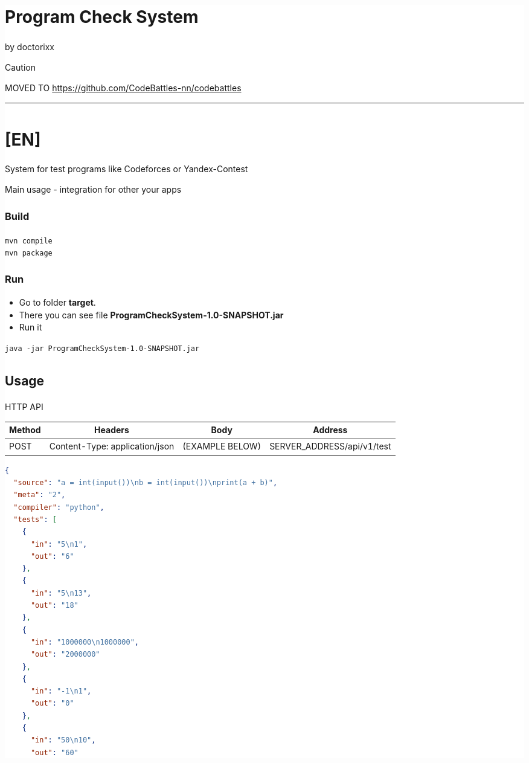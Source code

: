 # Program Check System

by doctorixx
> [!CAUTION]
> MOVED TO https://github.com/CodeBattles-nn/codebattles

____

# [EN]

System for test programs like Codeforces or Yandex-Contest

Main usage - integration for other your apps

### Build

```
mvn compile
mvn package
```

### Run

* Go to folder **target**.
* There you can see file **ProgramCheckSystem-1.0-SNAPSHOT.jar**
* Run it

```
java -jar ProgramCheckSystem-1.0-SNAPSHOT.jar
```

## Usage

HTTP API

| Method | Headers                        | Body           | Address                     |
|--------|--------------------------------|----------------|----------------------------|
| POST   | Content-Type: application/json | (EXAMPLE BELOW) | SERVER_ADDRESS/api/v1/test |

```json
{
  "source": "a = int(input())\nb = int(input())\nprint(a + b)",
  "meta": "2",
  "compiler": "python",
  "tests": [
    {
      "in": "5\n1",
      "out": "6"
    },
    {
      "in": "5\n13",
      "out": "18"
    },
    {
      "in": "1000000\n1000000",
      "out": "2000000"
    },
    {
      "in": "-1\n1",
      "out": "0"
    },
    {
      "in": "50\n10",
      "out": "60"
```